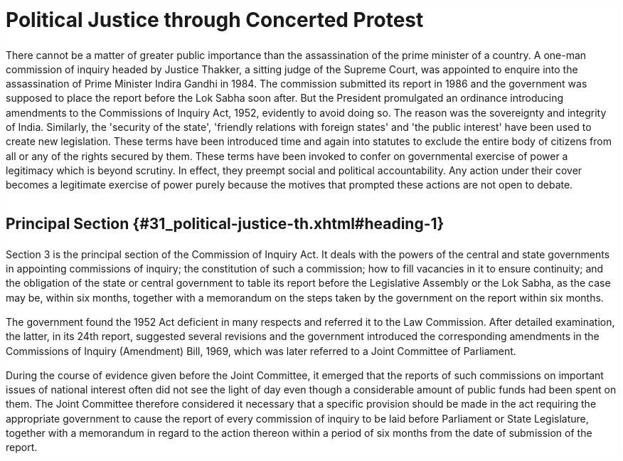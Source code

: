 # Political Justice through Concerted Protest

There cannot be a matter of greater public importance than the
assassination of the prime minister of a country. A one-man commission
of inquiry headed by Justice Thakker, a sitting judge of the Supreme
Court, was appointed to enquire into the assassination of Prime Minister
Indira Gandhi in 1984. The commission submitted its report in 1986 and
the government was supposed to place the report before the Lok Sabha
soon after. But the President promulgated an ordinance introducing
amendments to the Commissions of Inquiry Act, 1952, evidently to avoid
doing so. The reason was the sovereignty and integrity of India.
Similarly, the 'security of the state', 'friendly relations with foreign
states' and 'the public interest' have been used to create new
legislation. These terms have been introduced time and again into
statutes to exclude the entire body of citizens from all or any of the
rights secured by them. These terms have been invoked to confer on
governmental exercise of power a legitimacy which is beyond scrutiny. In
effect, they preempt social and political accountability. Any action
under their cover becomes a legitimate exercise of power purely because
the motives that prompted these actions are not open to debate.

## Principal Section {#31_political-justice-th.xhtml#heading-1}

Section 3 is the principal section of the Commission of Inquiry Act. It
deals with the powers of the central and state governments in appointing
commissions of inquiry; the constitution of such a commission; how to
fill vacancies in it to ensure continuity; and the obligation of the
state or central government to table its report before the Legislative
Assembly or the Lok Sabha, as the case may be, within six months,
together with a memorandum on the steps taken by the government on the
report within six months.

The government found the 1952 Act deficient in many respects and
referred it to the Law Commission. After detailed examination, the
latter, in its 24th report, suggested several revisions and the
government introduced the corresponding amendments in the Commissions of
Inquiry (Amendment) Bill, 1969, which was later referred to a Joint
Committee of Parliament.

During the course of evidence given before the Joint Committee, it
emerged that the reports of such commissions on important issues of
national interest often did not see the light of day even though a
considerable amount of public funds had been spent on them. The Joint
Committee therefore considered it necessary that a specific provision
should be made in the act requiring the appropriate government to cause
the report of every commission of inquiry to be laid before Parliament
or State Legislature, together with a memorandum in regard to the action
thereon within a period of six months from the date of submission of the
report.
